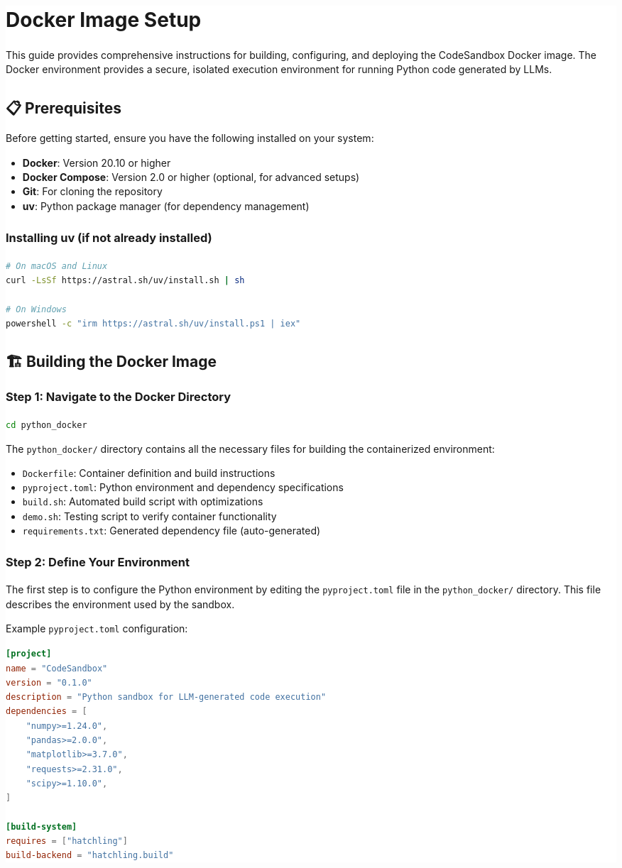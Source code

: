 # Docker Image Setup

This guide provides comprehensive instructions for building, configuring, and deploying the CodeSandbox Docker image. The Docker environment provides a secure, isolated execution environment for running Python code generated by LLMs.

## 📋 Prerequisites

Before getting started, ensure you have the following installed on your system:

- **Docker**: Version 20.10 or higher
- **Docker Compose**: Version 2.0 or higher (optional, for advanced setups)
- **Git**: For cloning the repository
- **uv**: Python package manager (for dependency management)

### Installing uv (if not already installed)

```bash
# On macOS and Linux
curl -LsSf https://astral.sh/uv/install.sh | sh

# On Windows
powershell -c "irm https://astral.sh/uv/install.ps1 | iex"
```

## 🏗️ Building the Docker Image

### Step 1: Navigate to the Docker Directory

```bash
cd python_docker
```

The `python_docker/` directory contains all the necessary files for building the containerized environment:

- `Dockerfile`: Container definition and build instructions
- `pyproject.toml`: Python environment and dependency specifications
- `build.sh`: Automated build script with optimizations
- `demo.sh`: Testing script to verify container functionality
- `requirements.txt`: Generated dependency file (auto-generated)

### Step 2: Define Your Environment

The first step is to configure the Python environment by editing the `pyproject.toml` file in the `python_docker/` directory. This file describes the environment used by the sandbox.

Example `pyproject.toml` configuration:

```toml
[project]
name = "CodeSandbox"
version = "0.1.0"
description = "Python sandbox for LLM-generated code execution"
dependencies = [
    "numpy>=1.24.0",
    "pandas>=2.0.0",
    "matplotlib>=3.7.0",
    "requests>=2.31.0",
    "scipy>=1.10.0",
]

[build-system]
requires = ["hatchling"]
build-backend = "hatchling.build"
```